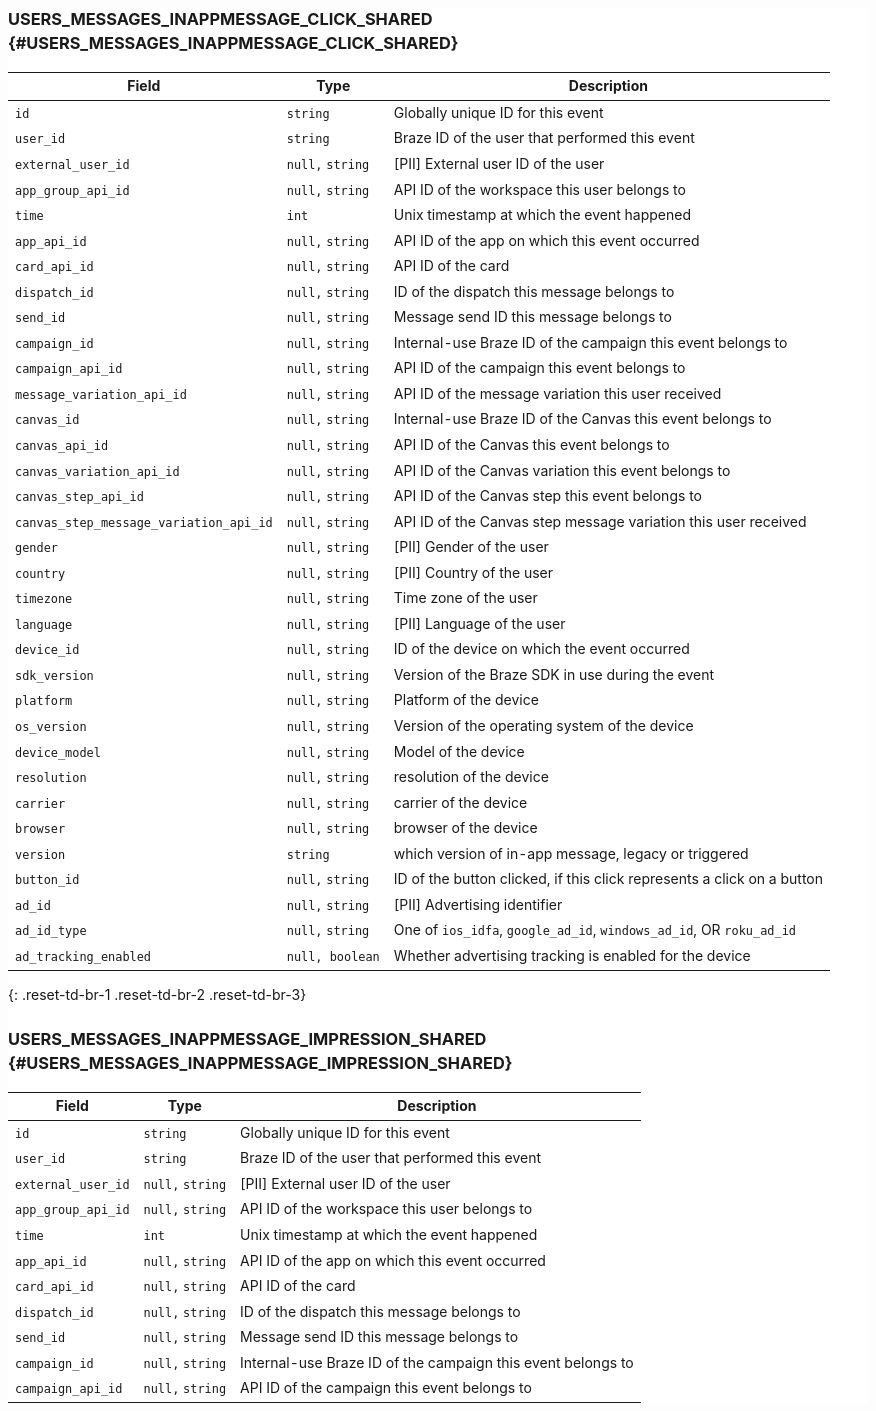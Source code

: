 ### USERS_MESSAGES_INAPPMESSAGE_CLICK_SHARED {#USERS_MESSAGES_INAPPMESSAGE_CLICK_SHARED}

Field | Type | Description
------|------|------------
`id` | `string` | Globally unique ID for this event
`user_id` | `string` | Braze ID of the user that performed this event
`external_user_id` | `null,`&nbsp;`string` | [PII] External user ID of the user
`app_group_api_id` | `null,`&nbsp;`string` | API ID of the workspace this user belongs to
`time` | `int` | Unix timestamp at which the event happened
`app_api_id` | `null,`&nbsp;`string` | API ID of the app on which this event occurred
`card_api_id` | `null,`&nbsp;`string` | API ID of the card
`dispatch_id` | `null,`&nbsp;`string` | ID of the dispatch this message belongs to
`send_id` | `null,`&nbsp;`string` | Message send ID this message belongs to
`campaign_id` | `null,`&nbsp;`string` | Internal-use Braze ID of the campaign this event belongs to
`campaign_api_id` | `null,`&nbsp;`string` | API ID of the campaign this event belongs to
`message_variation_api_id` | `null,`&nbsp;`string` | API ID of the message variation this user received
`canvas_id` | `null,`&nbsp;`string` | Internal-use Braze ID of the Canvas this event belongs to
`canvas_api_id` | `null,`&nbsp;`string` | API ID of the Canvas this event belongs to
`canvas_variation_api_id` | `null,`&nbsp;`string` | API ID of the Canvas variation this event belongs to
`canvas_step_api_id` | `null,`&nbsp;`string` | API ID of the Canvas step this event belongs to
`canvas_step_message_variation_api_id` | `null,`&nbsp;`string` | API ID of the Canvas step message variation this user received
`gender` | `null,`&nbsp;`string` | [PII] Gender of the user
`country` | `null,`&nbsp;`string` | [PII] Country of the user
`timezone` | `null,`&nbsp;`string` | Time zone of the user
`language` | `null,`&nbsp;`string` | [PII] Language of the user
`device_id` | `null,`&nbsp;`string` | ID of the device on which the event occurred
`sdk_version` | `null,`&nbsp;`string` | Version of the Braze SDK in use during the event
`platform` | `null,`&nbsp;`string` | Platform of the device
`os_version` | `null,`&nbsp;`string` | Version of the operating system of the device
`device_model` | `null,`&nbsp;`string` | Model of the device
`resolution` | `null,`&nbsp;`string` | resolution of the device
`carrier` | `null,`&nbsp;`string` | carrier of the device
`browser` | `null,`&nbsp;`string` | browser of the device
`version` | `string` | which version of in-app message, legacy or triggered
`button_id` | `null,`&nbsp;`string` | ID of the button clicked, if this click represents a click on a button
`ad_id` | `null,`&nbsp;`string` | [PII] Advertising identifier
`ad_id_type` | `null,`&nbsp;`string` | One of `ios_idfa`, `google_ad_id`, `windows_ad_id`, OR `roku_ad_id`
`ad_tracking_enabled` | `null, boolean` | Whether advertising tracking is enabled for the device
{: .reset-td-br-1 .reset-td-br-2 .reset-td-br-3}

### USERS_MESSAGES_INAPPMESSAGE_IMPRESSION_SHARED {#USERS_MESSAGES_INAPPMESSAGE_IMPRESSION_SHARED}

Field | Type | Description
------|------|------------
`id` | `string` | Globally unique ID for this event
`user_id` | `string` | Braze ID of the user that performed this event
`external_user_id` | `null,`&nbsp;`string` | [PII] External user ID of the user
`app_group_api_id` | `null,`&nbsp;`string` | API ID of the workspace this user belongs to
`time` | `int` | Unix timestamp at which the event happened
`app_api_id` | `null,`&nbsp;`string` | API ID of the app on which this event occurred
`card_api_id` | `null,`&nbsp;`string` | API ID of the card
`dispatch_id` | `null,`&nbsp;`string` | ID of the dispatch this message belongs to
`send_id` | `null,`&nbsp;`string` | Message send ID this message belongs to
`campaign_id` | `null,`&nbsp;`string` | Internal-use Braze ID of the campaign this event belongs to
`campaign_api_id` | `null,`&nbsp;`string` | API ID of the campaign this event belongs to